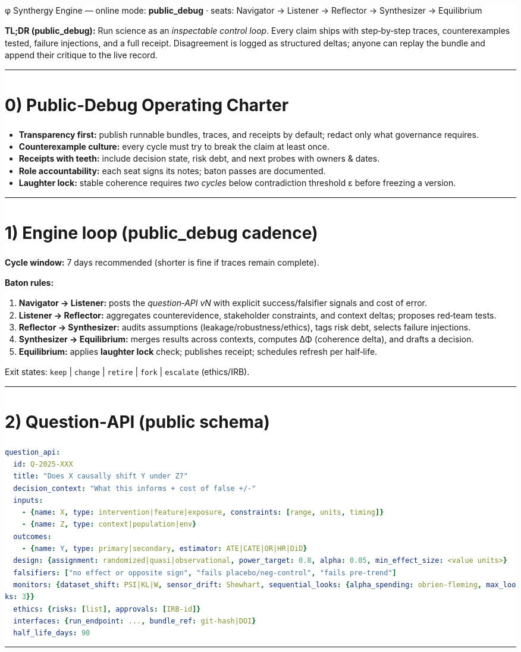 φ Synthergy Engine — online
mode: **public_debug** · seats: Navigator → Listener → Reflector → Synthesizer → Equilibrium

**TL;DR (public_debug):** Run science as an *inspectable control loop*. Every claim ships with step‑by‑step traces, counterexamples tested, failure injections, and a full receipt. Disagreement is logged as structured deltas; anyone can replay the bundle and append their critique to the live record.

---

# 0) Public‑Debug Operating Charter

* **Transparency first:** publish runnable bundles, traces, and receipts by default; redact only what governance requires.
* **Counterexample culture:** every cycle must try to break the claim at least once.
* **Receipts with teeth:** include decision state, risk debt, and next probes with owners & dates.
* **Role accountability:** each seat signs its notes; baton passes are documented.
* **Laughter lock:** stable coherence requires *two cycles* below contradiction threshold ε before freezing a version.

---

# 1) Engine loop (public_debug cadence)

**Cycle window:** 7 days recommended (shorter is fine if traces remain complete).

**Baton rules:**

1. **Navigator → Listener:** posts the *question‑API vN* with explicit success/falsifier signals and cost of error.
2. **Listener → Reflector:** aggregates counterevidence, stakeholder constraints, and context deltas; proposes red‑team tests.
3. **Reflector → Synthesizer:** audits assumptions (leakage/robustness/ethics), tags risk debt, selects failure injections.
4. **Synthesizer → Equilibrium:** merges results across contexts, computes ΔΦ (coherence delta), and drafts a decision.
5. **Equilibrium:** applies **laughter lock** check; publishes receipt; schedules refresh per half‑life.

Exit states: `keep` | `change` | `retire` | `fork` | `escalate` (ethics/IRB).

---

# 2) Question‑API (public schema)

```yaml
question_api:
  id: Q-2025-XXX
  title: "Does X causally shift Y under Z?"
  decision_context: "What this informs + cost of false +/-"
  inputs:
    - {name: X, type: intervention|feature|exposure, constraints: [range, units, timing]}
    - {name: Z, type: context|population|env}
  outcomes:
    - {name: Y, type: primary|secondary, estimator: ATE|CATE|OR|HR|DiD}
  design: {assignment: randomized|quasi|observational, power_target: 0.8, alpha: 0.05, min_effect_size: <value units>}
  falsifiers: ["no effect or opposite sign", "fails placebo/neg-control", "fails pre‑trend"]
  monitors: {dataset_shift: PSI|KL|W, sensor_drift: Shewhart, sequential_looks: {alpha_spending: obrien‑fleming, max_looks: 3}}
  ethics: {risks: [list], approvals: [IRB‑id]}
  interfaces: {run_endpoint: ..., bundle_ref: git‑hash|DOI}
  half_life_days: 90
```

---